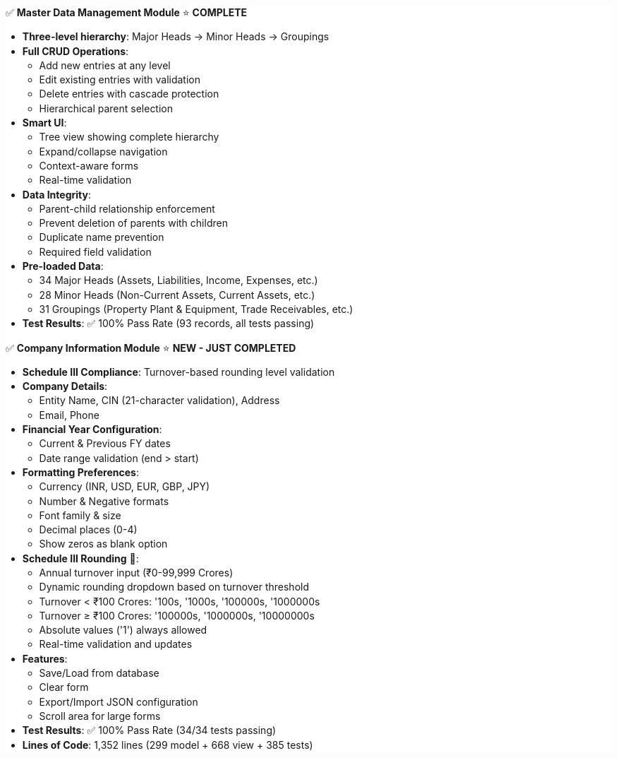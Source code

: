✅ **Master Data Management Module** ⭐ **COMPLETE**
  - **Three-level hierarchy**: Major Heads → Minor Heads → Groupings
  - **Full CRUD Operations**:
    - Add new entries at any level
    - Edit existing entries with validation
    - Delete entries with cascade protection
    - Hierarchical parent selection
  - **Smart UI**:
    - Tree view showing complete hierarchy
    - Expand/collapse navigation
    - Context-aware forms
    - Real-time validation
  - **Data Integrity**:
    - Parent-child relationship enforcement
    - Prevent deletion of parents with children
    - Duplicate name prevention
    - Required field validation
  - **Pre-loaded Data**: 
    - 34 Major Heads (Assets, Liabilities, Income, Expenses, etc.)
    - 28 Minor Heads (Non-Current Assets, Current Assets, etc.)
    - 31 Groupings (Property Plant & Equipment, Trade Receivables, etc.)
  - **Test Results**: ✅ 100% Pass Rate (93 records, all tests passing)

✅ **Company Information Module** ⭐ **NEW - JUST COMPLETED**
  - **Schedule III Compliance**: Turnover-based rounding level validation
  - **Company Details**:
    - Entity Name, CIN (21-character validation), Address
    - Email, Phone
  - **Financial Year Configuration**:
    - Current & Previous FY dates
    - Date range validation (end > start)
  - **Formatting Preferences**:
    - Currency (INR, USD, EUR, GBP, JPY)
    - Number & Negative formats
    - Font family & size
    - Decimal places (0-4)
    - Show zeros as blank option
  - **Schedule III Rounding** 🎯:
    - Annual turnover input (₹0-99,999 Crores)
    - Dynamic rounding dropdown based on turnover threshold
    - Turnover < ₹100 Crores: '100s, '1000s, '100000s, '1000000s
    - Turnover ≥ ₹100 Crores: '100000s, '1000000s, '10000000s
    - Absolute values ('1') always allowed
    - Real-time validation and updates
  - **Features**:
    - Save/Load from database
    - Clear form
    - Export/Import JSON configuration
    - Scroll area for large forms
  - **Test Results**: ✅ 100% Pass Rate (34/34 tests passing)
  - **Lines of Code**: 1,352 lines (299 model + 668 view + 385 tests)
